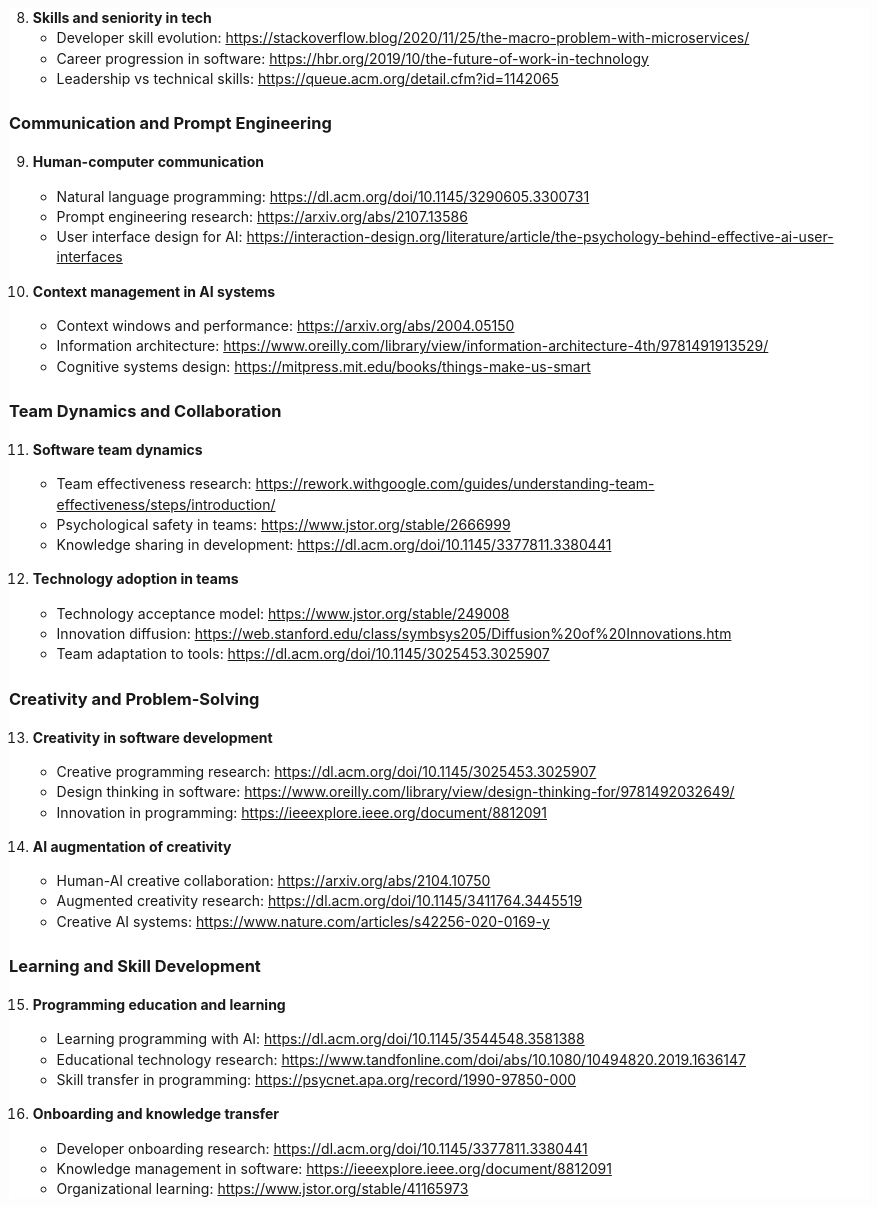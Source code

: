 8. **Skills and seniority in tech**
   - Developer skill evolution: https://stackoverflow.blog/2020/11/25/the-macro-problem-with-microservices/
   - Career progression in software: https://hbr.org/2019/10/the-future-of-work-in-technology
   - Leadership vs technical skills: https://queue.acm.org/detail.cfm?id=1142065

### Communication and Prompt Engineering
9. **Human-computer communication**
   - Natural language programming: https://dl.acm.org/doi/10.1145/3290605.3300731
   - Prompt engineering research: https://arxiv.org/abs/2107.13586
   - User interface design for AI: https://interaction-design.org/literature/article/the-psychology-behind-effective-ai-user-interfaces

10. **Context management in AI systems**
    - Context windows and performance: https://arxiv.org/abs/2004.05150
    - Information architecture: https://www.oreilly.com/library/view/information-architecture-4th/9781491913529/
    - Cognitive systems design: https://mitpress.mit.edu/books/things-make-us-smart

### Team Dynamics and Collaboration
11. **Software team dynamics**
    - Team effectiveness research: https://rework.withgoogle.com/guides/understanding-team-effectiveness/steps/introduction/
    - Psychological safety in teams: https://www.jstor.org/stable/2666999
    - Knowledge sharing in development: https://dl.acm.org/doi/10.1145/3377811.3380441

12. **Technology adoption in teams**
    - Technology acceptance model: https://www.jstor.org/stable/249008
    - Innovation diffusion: https://web.stanford.edu/class/symbsys205/Diffusion%20of%20Innovations.htm
    - Team adaptation to tools: https://dl.acm.org/doi/10.1145/3025453.3025907

### Creativity and Problem-Solving
13. **Creativity in software development**
    - Creative programming research: https://dl.acm.org/doi/10.1145/3025453.3025907
    - Design thinking in software: https://www.oreilly.com/library/view/design-thinking-for/9781492032649/
    - Innovation in programming: https://ieeexplore.ieee.org/document/8812091

14. **AI augmentation of creativity**
    - Human-AI creative collaboration: https://arxiv.org/abs/2104.10750
    - Augmented creativity research: https://dl.acm.org/doi/10.1145/3411764.3445519
    - Creative AI systems: https://www.nature.com/articles/s42256-020-0169-y

### Learning and Skill Development
15. **Programming education and learning**
    - Learning programming with AI: https://dl.acm.org/doi/10.1145/3544548.3581388
    - Educational technology research: https://www.tandfonline.com/doi/abs/10.1080/10494820.2019.1636147
    - Skill transfer in programming: https://psycnet.apa.org/record/1990-97850-000

16. **Onboarding and knowledge transfer**
    - Developer onboarding research: https://dl.acm.org/doi/10.1145/3377811.3380441
    - Knowledge management in software: https://ieeexplore.ieee.org/document/8812091
    - Organizational learning: https://www.jstor.org/stable/41165973
